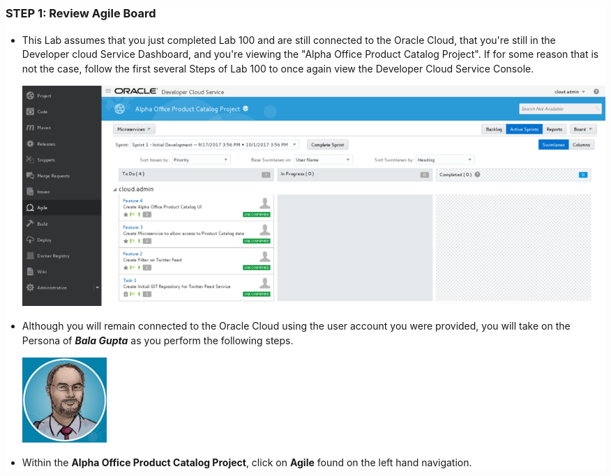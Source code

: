 ### **STEP 1**: Review Agile Board

- This Lab assumes that you just completed Lab 100 and are still connected to the Oracle Cloud, that you're still in the Developer cloud Service Dashboard, and you're viewing the "Alpha Office Product Catalog Project". If for some reason that is not the case, follow the first several Steps of Lab 100 to once again view the Developer Cloud Service Console.

    ![](images/200/Picture10.5.png)  

- Although you will remain connected to the Oracle Cloud using the user account you were provided, you will take on the Persona of ***Bala Gupta*** as you perform the following steps.

    ![](images/bala.png)  

- Within the **Alpha Office Product Catalog Project**, click on **Agile** found on the left hand navigation.
